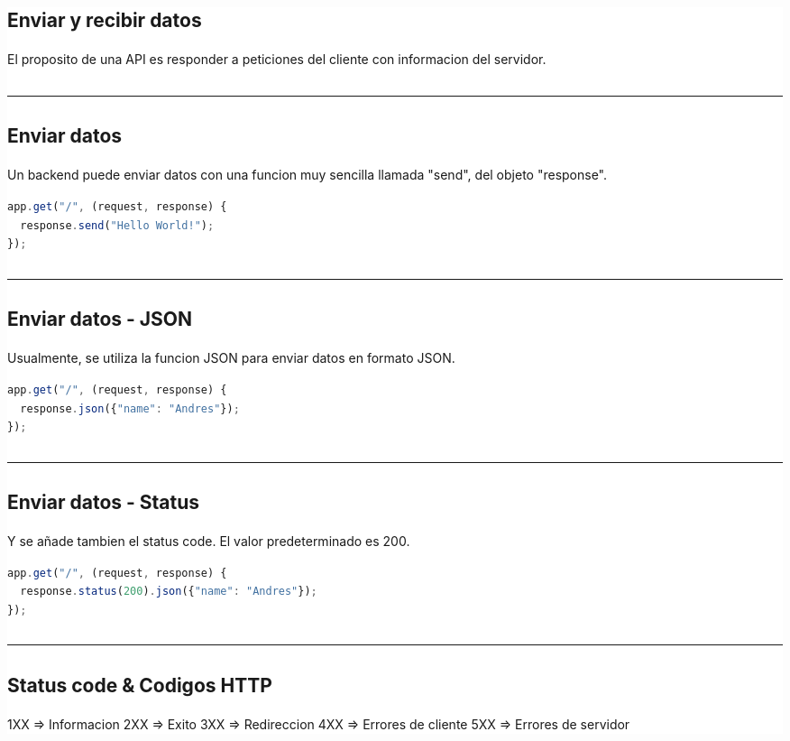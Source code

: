 

## Enviar y recibir datos

El proposito de una API es responder a peticiones del cliente con informacion del servidor.

##

---

## Enviar datos

Un backend puede enviar datos con una funcion muy sencilla llamada "send", del objeto "response".

```js
app.get("/", (request, response) {
  response.send("Hello World!");
});
```

##

---

## Enviar datos - JSON

Usualmente, se utiliza la funcion JSON para enviar datos en formato JSON.

```js
app.get("/", (request, response) {
  response.json({"name": "Andres"});
});
```

##

---

## Enviar datos - Status

Y se añade tambien el status code. El valor predeterminado es 200.

```js
app.get("/", (request, response) {
  response.status(200).json({"name": "Andres"});
});
```

##

---

## Status code & Codigos HTTP

1XX => Informacion
2XX => Exito
3XX => Redireccion
4XX => Errores de cliente
5XX => Errores de servidor
